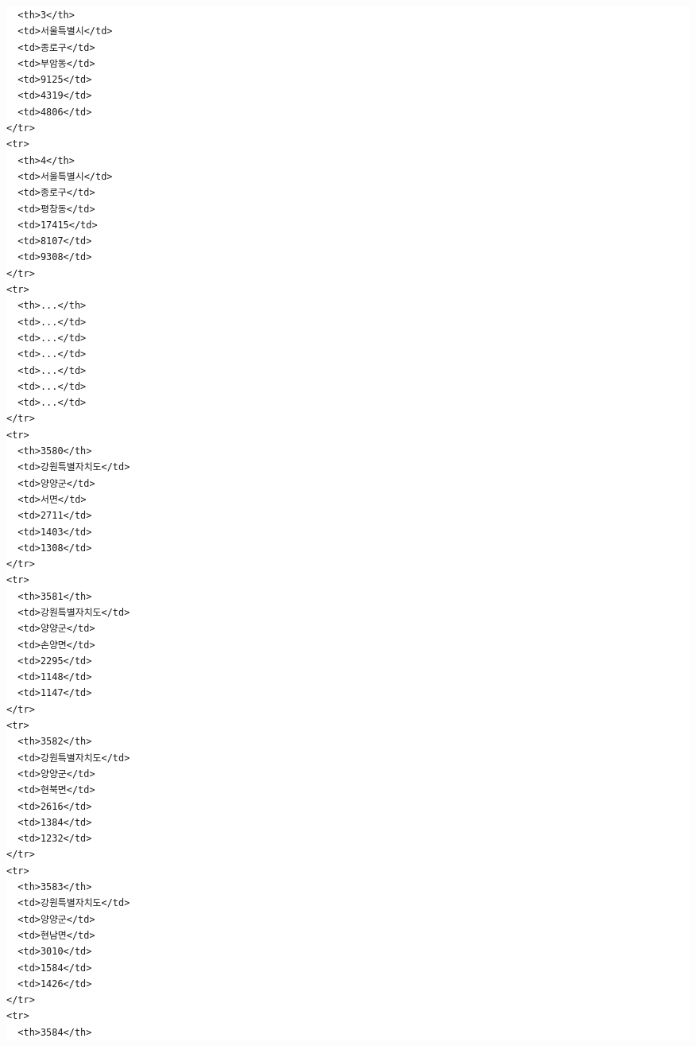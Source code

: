       <th>3</th>
      <td>서울특별시</td>
      <td>종로구</td>
      <td>부암동</td>
      <td>9125</td>
      <td>4319</td>
      <td>4806</td>
    </tr>
    <tr>
      <th>4</th>
      <td>서울특별시</td>
      <td>종로구</td>
      <td>평창동</td>
      <td>17415</td>
      <td>8107</td>
      <td>9308</td>
    </tr>
    <tr>
      <th>...</th>
      <td>...</td>
      <td>...</td>
      <td>...</td>
      <td>...</td>
      <td>...</td>
      <td>...</td>
    </tr>
    <tr>
      <th>3580</th>
      <td>강원특별자치도</td>
      <td>양양군</td>
      <td>서면</td>
      <td>2711</td>
      <td>1403</td>
      <td>1308</td>
    </tr>
    <tr>
      <th>3581</th>
      <td>강원특별자치도</td>
      <td>양양군</td>
      <td>손양면</td>
      <td>2295</td>
      <td>1148</td>
      <td>1147</td>
    </tr>
    <tr>
      <th>3582</th>
      <td>강원특별자치도</td>
      <td>양양군</td>
      <td>현북면</td>
      <td>2616</td>
      <td>1384</td>
      <td>1232</td>
    </tr>
    <tr>
      <th>3583</th>
      <td>강원특별자치도</td>
      <td>양양군</td>
      <td>현남면</td>
      <td>3010</td>
      <td>1584</td>
      <td>1426</td>
    </tr>
    <tr>
      <th>3584</th>